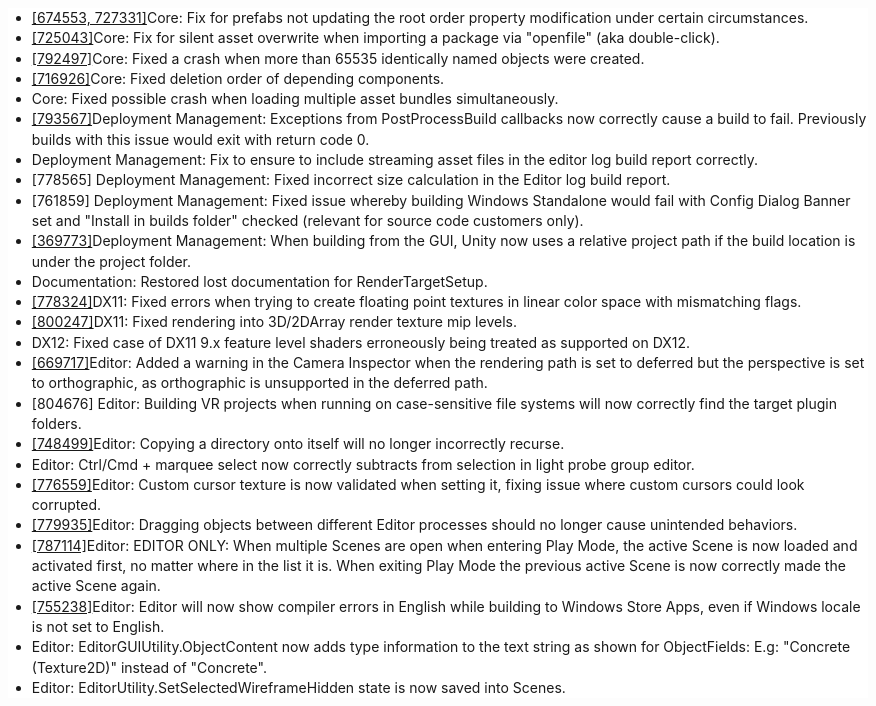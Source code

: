-   [\[674553, 727331\]](https://issuetracker.unity3d.com/issues/scene-m-rootorder-order-being-saved-as-a-prefabmodification-within-the-scene-file-has-an-incorrect-value)Core: Fix for prefabs not updating the root order property modification under certain circumstances.
-   [\[725043\]](https://issuetracker.unity3d.com/issues/opening-a-package-with-unity-closed-will-overwrite-included-assets-without-confirmation-dialog)Core: Fix for silent asset overwrite when importing a package via \"openfile\" (aka double-click).
-   [\[792497\]](https://issuetracker.unity3d.com/issues/crash-if-more-than-65535-game-objects-on-exiting-playmode-slash-build)Core: Fixed a crash when more than 65535 identically named objects were created.
-   [\[716926\]](https://issuetracker.unity3d.com/issues/crash-when-reverting-an-object-which-has-any-type-of-joint-component-attached)Core: Fixed deletion order of depending components.
-   Core: Fixed possible crash when loading multiple asset bundles simultaneously.
-   [\[793567\]](https://issuetracker.unity3d.com/issues/exceptions-in-onpostprocessbuild-scripts-do-not-fail-the-build)Deployment Management: Exceptions from PostProcessBuild callbacks now correctly cause a build to fail. Previously builds with this issue would exit with return code 0.
-   Deployment Management: Fix to ensure to include streaming asset files in the editor log build report correctly.
-   \[778565\] Deployment Management: Fixed incorrect size calculation in the Editor log build report.
-   \[761859\] Deployment Management: Fixed issue whereby building Windows Standalone would fail with Config Dialog Banner set and \"Install in builds folder\" checked (relevant for source code customers only).
-   [\[369773\]](https://issuetracker.unity3d.com/issues/unity-uses-absolute-paths-and-not-relative-paths-for-storing-build-directory)Deployment Management: When building from the GUI, Unity now uses a relative project path if the build location is under the project folder.
-   Documentation: Restored lost documentation for RenderTargetSetup.
-   [\[778324\]](https://issuetracker.unity3d.com/issues/uninformative-failed-to-create-2d-texture-error-when-creating-rgbahalf-or-rgbafloat-texture-in-linear-color-space)DX11: Fixed errors when trying to create floating point textures in linear color space with mismatching flags.
-   [\[800247\]](https://issuetracker.unity3d.com/issues/setrendertarget-with-3d-volume-texture-and-2d-array-texture-cant-set-miplevel-as-render-target)DX11: Fixed rendering into 3D/2DArray render texture mip levels.
-   DX12: Fixed case of DX11 9.x feature level shaders erroneously being treated as supported on DX12.
-   [\[669717\]](https://issuetracker.unity3d.com/issues/deffered-orthographic-no-warning-when-selected-deferred-rendering-path-with-orthographic-camera)Editor: Added a warning in the Camera Inspector when the rendering path is set to deferred but the perspective is set to orthographic, as orthographic is unsupported in the deferred path.
-   \[804676\] Editor: Building VR projects when running on case-sensitive file systems will now correctly find the target plugin folders.
-   [\[748499\]](https://issuetracker.unity3d.com/issues/do-not-create-a-shortcut-of-a-folder-inside-itself-in-unity)Editor: Copying a directory onto itself will no longer incorrectly recurse.
-   Editor: Ctrl/Cmd + marquee select now correctly subtracts from selection in light probe group editor.
-   [\[776559\]](https://issuetracker.unity3d.com/issues/custom-cursor-looks-corrupted-on-mac-and-windows-standalone-builds)Editor: Custom cursor texture is now validated when setting it, fixing issue where custom cursors could look corrupted.
-   [\[779935\]](https://issuetracker.unity3d.com/issues/null-reference-exception-when-dragging-prefab-onto-scene-of-other-unity-instance)Editor: Dragging objects between different Editor processes should no longer cause unintended behaviors.
-   [\[787114\]](https://issuetracker.unity3d.com/issues/mse-entering-slash-exiting-playmode-makes-active-scene-a-scene-which-is-on-top-of-hierarchy)Editor: EDITOR ONLY: When multiple Scenes are open when entering Play Mode, the active Scene is now loaded and activated first, no matter where in the list it is. When exiting Play Mode the previous active Scene is now correctly made the active Scene again.
-   [\[755238\]](https://issuetracker.unity3d.com/issues/editors-console-unable-to-display-unicode-characters)Editor: Editor will now show compiler errors in English while building to Windows Store Apps, even if Windows locale is not set to English.
-   Editor: EditorGUIUtility.ObjectContent now adds type information to the text string as shown for ObjectFields: E.g: \"Concrete (Texture2D)\" instead of \"Concrete\".
-   Editor: EditorUtility.SetSelectedWireframeHidden state is now saved into Scenes.